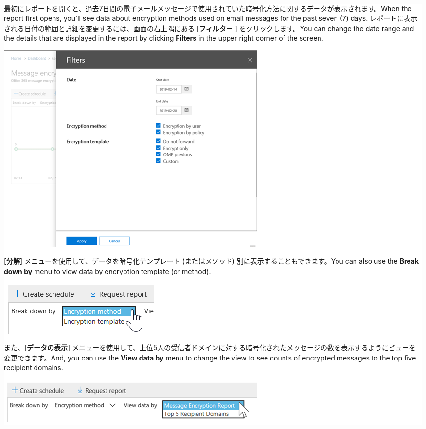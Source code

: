 <span data-ttu-id="989d2-123">最初にレポートを開くと、過去7日間の電子メールメッセージで使用されていた暗号化方法に関するデータが表示されます。</span><span class="sxs-lookup"><span data-stu-id="989d2-123">When the report first opens, you'll see data about encryption methods used on email messages for the past seven (7) days.</span></span> <span data-ttu-id="989d2-124">レポートに表示される日付の範囲と詳細を変更するには、画面の右上隅にある [**フィルター** ] をクリックします。</span><span class="sxs-lookup"><span data-stu-id="989d2-124">You can change the date range and the details that are displayed in the report by clicking **Filters** in the upper right corner of the screen.</span></span>

![暗号化レポートのフィルター](media/encryptionreport-filters.png)   

<span data-ttu-id="989d2-126">[**分解**] メニューを使用して、データを暗号化テンプレート (またはメソッド) 別に表示することもできます。</span><span class="sxs-lookup"><span data-stu-id="989d2-126">You can also use the **Break down by** menu to view data by encryption template (or method).</span></span>

![暗号化方法またはテンプレート](media/encryptionreport-breakdownby.png)

<span data-ttu-id="989d2-128">また、[**データの表示**] メニューを使用して、上位5人の受信者ドメインに対する暗号化されたメッセージの数を表示するようにビューを変更できます。</span><span class="sxs-lookup"><span data-stu-id="989d2-128">And, you can use the **View data by** menu to change the view to see counts of encrypted messages to the top five recipient domains.</span></span>

![暗号化レポートのデータをメニュー別に表示する](media/encryptionreport-viewdataby.png)
